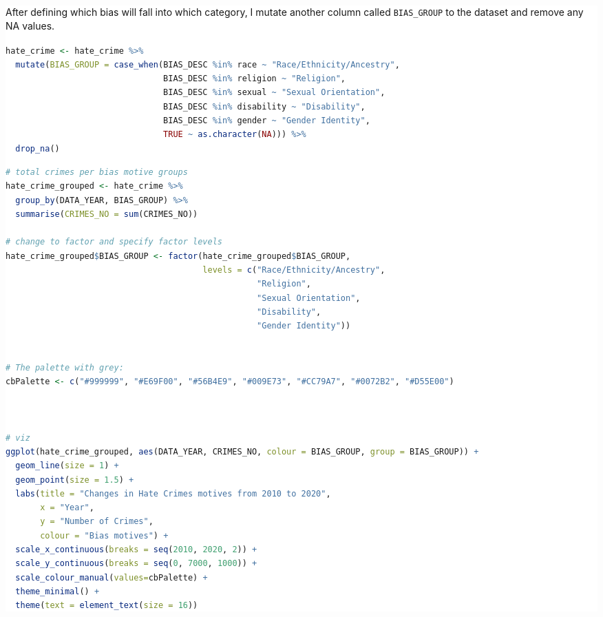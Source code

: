 After defining which bias will fall into which category, I mutate
another column called `BIAS_GROUP` to the dataset and remove any NA
values.

``` r
hate_crime <- hate_crime %>%
  mutate(BIAS_GROUP = case_when(BIAS_DESC %in% race ~ "Race/Ethnicity/Ancestry",
                                BIAS_DESC %in% religion ~ "Religion",
                                BIAS_DESC %in% sexual ~ "Sexual Orientation",
                                BIAS_DESC %in% disability ~ "Disability",
                                BIAS_DESC %in% gender ~ "Gender Identity",
                                TRUE ~ as.character(NA))) %>%
  drop_na()
```

``` r
# total crimes per bias motive groups
hate_crime_grouped <- hate_crime %>%
  group_by(DATA_YEAR, BIAS_GROUP) %>%
  summarise(CRIMES_NO = sum(CRIMES_NO))

# change to factor and specify factor levels
hate_crime_grouped$BIAS_GROUP <- factor(hate_crime_grouped$BIAS_GROUP,
                                        levels = c("Race/Ethnicity/Ancestry",
                                                   "Religion",
                                                   "Sexual Orientation",
                                                   "Disability",
                                                   "Gender Identity"))
                                 

# The palette with grey:
cbPalette <- c("#999999", "#E69F00", "#56B4E9", "#009E73", "#CC79A7", "#0072B2", "#D55E00")



# viz
ggplot(hate_crime_grouped, aes(DATA_YEAR, CRIMES_NO, colour = BIAS_GROUP, group = BIAS_GROUP)) +
  geom_line(size = 1) +
  geom_point(size = 1.5) +
  labs(title = "Changes in Hate Crimes motives from 2010 to 2020",
       x = "Year",
       y = "Number of Crimes",
       colour = "Bias motives") +
  scale_x_continuous(breaks = seq(2010, 2020, 2)) +
  scale_y_continuous(breaks = seq(0, 7000, 1000)) +
  scale_colour_manual(values=cbPalette) +
  theme_minimal() +
  theme(text = element_text(size = 16))
```
